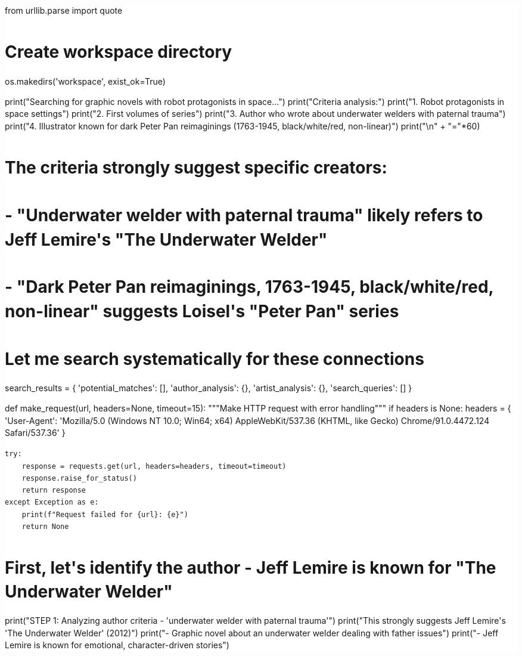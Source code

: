 from urllib.parse import quote

# Create workspace directory
os.makedirs('workspace', exist_ok=True)

print("Searching for graphic novels with robot protagonists in space...")
print("Criteria analysis:")
print("1. Robot protagonists in space settings")
print("2. First volumes of series")
print("3. Author who wrote about underwater welders with paternal trauma")
print("4. Illustrator known for dark Peter Pan reimaginings (1763-1945, black/white/red, non-linear)")
print("\n" + "="*60)

# The criteria strongly suggest specific creators:
# - "Underwater welder with paternal trauma" likely refers to Jeff Lemire's "The Underwater Welder"
# - "Dark Peter Pan reimaginings, 1763-1945, black/white/red, non-linear" suggests Loisel's "Peter Pan" series

# Let me search systematically for these connections
search_results = {
    'potential_matches': [],
    'author_analysis': {},
    'artist_analysis': {},
    'search_queries': []
}

def make_request(url, headers=None, timeout=15):
    """Make HTTP request with error handling"""
    if headers is None:
        headers = {
            'User-Agent': 'Mozilla/5.0 (Windows NT 10.0; Win64; x64) AppleWebKit/537.36 (KHTML, like Gecko) Chrome/91.0.4472.124 Safari/537.36'
        }
    
    try:
        response = requests.get(url, headers=headers, timeout=timeout)
        response.raise_for_status()
        return response
    except Exception as e:
        print(f"Request failed for {url}: {e}")
        return None

# First, let's identify the author - Jeff Lemire is known for "The Underwater Welder"
print("STEP 1: Analyzing author criteria - 'underwater welder with paternal trauma'")
print("This strongly suggests Jeff Lemire's 'The Underwater Welder' (2012)")
print("- Graphic novel about an underwater welder dealing with father issues")
print("- Jeff Lemire is known for emotional, character-driven stories")
